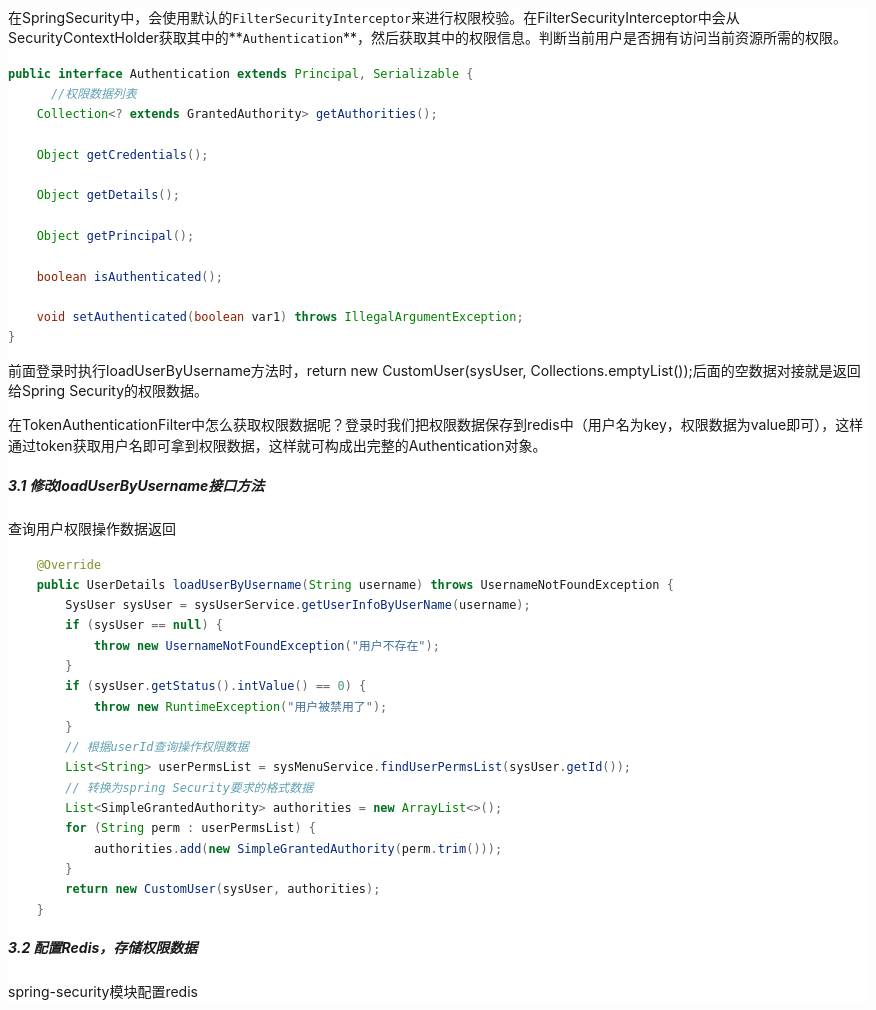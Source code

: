 在SpringSecurity中，会使用默认的`FilterSecurityInterceptor`来进行权限校验。在FilterSecurityInterceptor中会从SecurityContextHolder获取其中的**`Authentication`**，然后获取其中的权限信息。判断当前用户是否拥有访问当前资源所需的权限。

```java
public interface Authentication extends Principal, Serializable {
	  //权限数据列表
    Collection<? extends GrantedAuthority> getAuthorities();

    Object getCredentials();

    Object getDetails();

    Object getPrincipal();

    boolean isAuthenticated();

    void setAuthenticated(boolean var1) throws IllegalArgumentException;
}
```

前面登录时执行loadUserByUsername方法时，return new CustomUser(sysUser, Collections.emptyList());后面的空数据对接就是返回给Spring Security的权限数据。

在TokenAuthenticationFilter中怎么获取权限数据呢？登录时我们把权限数据保存到redis中（用户名为key，权限数据为value即可），这样通过token获取用户名即可拿到权限数据，这样就可构成出完整的Authentication对象。

##### 3.1 修改loadUserByUsername接口方法

查询用户权限操作数据返回

```java
    @Override
    public UserDetails loadUserByUsername(String username) throws UsernameNotFoundException {
        SysUser sysUser = sysUserService.getUserInfoByUserName(username);
        if (sysUser == null) {
            throw new UsernameNotFoundException("用户不存在");
        }
        if (sysUser.getStatus().intValue() == 0) {
            throw new RuntimeException("用户被禁用了");
        }
        // 根据userId查询操作权限数据
        List<String> userPermsList = sysMenuService.findUserPermsList(sysUser.getId());
        // 转换为spring Security要求的格式数据
        List<SimpleGrantedAuthority> authorities = new ArrayList<>();
        for (String perm : userPermsList) {
            authorities.add(new SimpleGrantedAuthority(perm.trim()));
        }
        return new CustomUser(sysUser, authorities);
    }
```



##### 3.2 配置Redis，存储权限数据

spring-security模块配置redis
